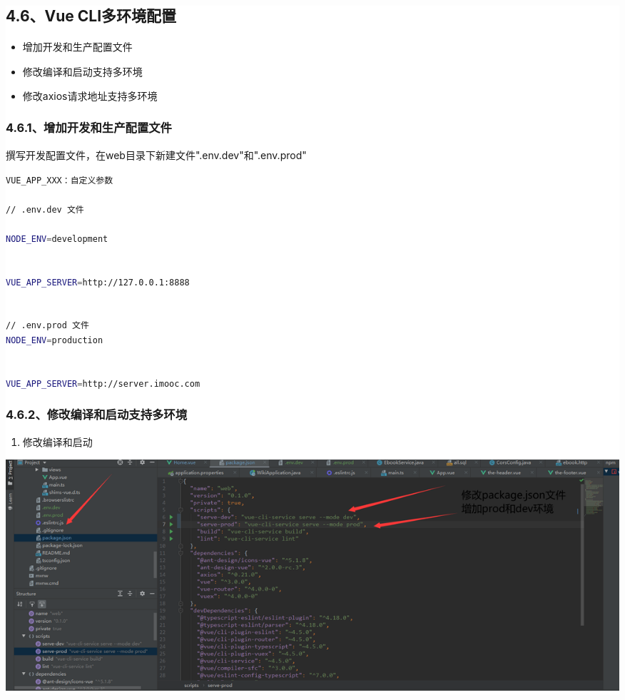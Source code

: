 




## 4.6、Vue CLI多环境配置

- 增加开发和生产配置文件

- 修改编译和启动支持多环境

- 修改axios请求地址支持多环境





### 4.6.1、增加开发和生产配置文件

撰写开发配置文件，在web目录下新建文件".env.dev"和".env.prod"

```sh
VUE_APP_XXX：自定义参数

// .env.dev 文件

NODE_ENV=development


VUE_APP_SERVER=http://127.0.0.1:8888


// .env.prod 文件
NODE_ENV=production


VUE_APP_SERVER=http://server.imooc.com
```



### 4.6.2、修改编译和启动支持多环境

1. 修改编译和启动

![修改前端编译和启动命令](图片/修改前端编译和启动命令.png)
